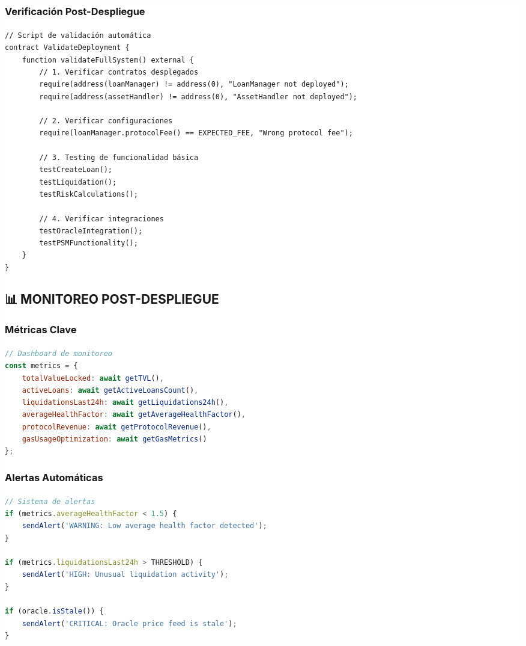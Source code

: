 ### **Verificación Post-Despliegue**
```solidity
// Script de validación automática
contract ValidateDeployment {
    function validateFullSystem() external {
        // 1. Verificar contratos desplegados
        require(address(loanManager) != address(0), "LoanManager not deployed");
        require(address(assetHandler) != address(0), "AssetHandler not deployed");
        
        // 2. Verificar configuraciones
        require(loanManager.protocolFee() == EXPECTED_FEE, "Wrong protocol fee");
        
        // 3. Testing de funcionalidad básica
        testCreateLoan();
        testLiquidation();
        testRiskCalculations();
        
        // 4. Verificar integraciones
        testOracleIntegration();
        testPSMFunctionality();
    }
}
```

## 📊 MONITOREO POST-DESPLIEGUE

### **Métricas Clave**
```javascript
// Dashboard de monitoreo
const metrics = {
    totalValueLocked: await getTVL(),
    activeLoans: await getActiveLoansCount(),
    liquidationsLast24h: await getLiquidations24h(),
    averageHealthFactor: await getAverageHealthFactor(),
    protocolRevenue: await getProtocolRevenue(),
    gasUsageOptimization: await getGasMetrics()
};
```

### **Alertas Automáticas**
```javascript
// Sistema de alertas
if (metrics.averageHealthFactor < 1.5) {
    sendAlert('WARNING: Low average health factor detected');
}

if (metrics.liquidationsLast24h > THRESHOLD) {
    sendAlert('HIGH: Unusual liquidation activity');
}

if (oracle.isStale()) {
    sendAlert('CRITICAL: Oracle price feed is stale');
}
```
